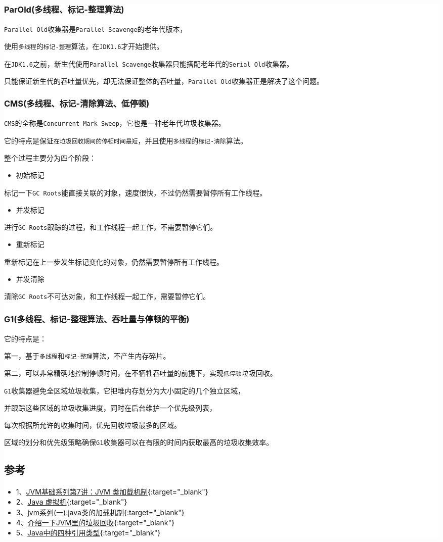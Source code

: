 
### ParOld(多线程、标记-整理算法)  

`Parallel Old`收集器是`Parallel Scavenge`的老年代版本，  

使用`多线程`的`标记-整理`算法，在`JDK1.6`才开始提供。  

在`JDK1.6`之前，新生代使用`Parallel Scavenge`收集器只能搭配老年代的`Serial Old`收集器。  

只能保证新生代的吞吐量优先，却无法保证整体的吞吐量，`Parallel Old`收集器正是解决了这个问题。  



### CMS(多线程、标记-清除算法、低停顿)  

`CMS`的全称是`Concurrent Mark Sweep`，它也是一种老年代垃圾收集器。  

它的特点是保证`在垃圾回收期间的停顿时间最短`，并且使用`多线程`的`标记-清除`算法。  

整个过程主要分为四个阶段：  

- 初始标记  

标记一下`GC Roots`能直接关联的对象，速度很快，不过仍然需要暂停所有工作线程。  

- 并发标记  

进行`GC Roots`跟踪的过程，和工作线程一起工作，不需要暂停它们。  

- 重新标记  

重新标记在上一步发生标记变化的对象，仍然需要暂停所有工作线程。  

- 并发清除  

清除`GC Roots`不可达对象，和工作线程一起工作，需要暂停它们。  


### G1(多线程、标记-整理算法、吞吐量与停顿的平衡)  

它的特点是：  

第一，基于`多线程`和`标记-整理`算法，不产生内存碎片。  

第二，可以非常精确地控制停顿时间，在不牺牲吞吐量的前提下，实现`低停顿`垃圾回收。  

`G1`收集器避免全区域垃圾收集，它把堆内存划分为大小固定的几个独立区域，  

并跟踪这些区域的垃圾收集进度，同时在后台维护一个优先级列表，  

每次根据所允许的收集时间，优先回收垃圾最多的区域。  

区域的划分和优先级策略确保`G1`收集器可以在有限的时间内获取最高的垃圾收集效率。  




## 参考  

- 1、[JVM基础系列第7讲：JVM 类加载机制](https://www.cnblogs.com/chanshuyi/p/jvm_serial_07_jvm_class_loader_mechanism.html){:target="_blank"}  
- 2、[Java 虚拟机](https://cyc2018.github.io/CS-Notes/#/){:target="_blank"}  
- 3、[jvm系列(一):java类的加载机制](https://mp.weixin.qq.com/s?__biz=MzI4NDY5Mjc1Mg==&mid=2247483934&idx=1&sn=41c46eceb2add54b7cde9eeb01412a90&chksm=ebf6da61dc81537721d36aadb5d20613b0449762842f9128753e716ce5fefe2b659d8654c4e8&scene=21#wechat_redirect){:target="_blank"}  
- 4、[介绍一下JVM里的垃圾回收](https://www.acwing.com/blog/content/888/){:target="_blank"}  
- 5、[Java中的四种引用类型](https://juejin.im/post/5a5129f5f265da3e317dfc08){:target="_blank"}  